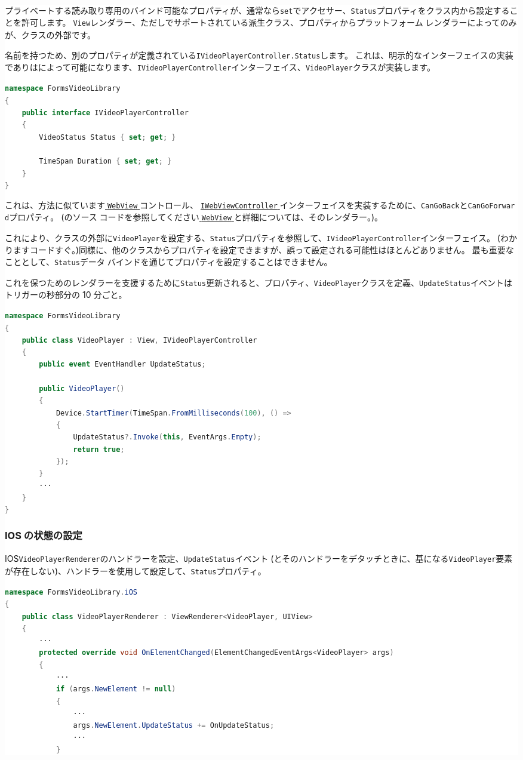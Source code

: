 プライベートする読み取り専用のバインド可能なプロパティが、通常なら`set`でアクセサー、`Status`プロパティをクラス内から設定することを許可します。 `View`レンダラー、ただしでサポートされている派生クラス、プロパティからプラットフォーム レンダラーによってのみが、クラスの外部です。

名前を持つため、別のプロパティが定義されている`IVideoPlayerController.Status`します。 これは、明示的なインターフェイスの実装でありはによって可能になります、`IVideoPlayerController`インターフェイス、`VideoPlayer`クラスが実装します。

```csharp
namespace FormsVideoLibrary
{
    public interface IVideoPlayerController
    {
        VideoStatus Status { set; get; }

        TimeSpan Duration { set; get; }
    }
}
```

これは、方法に似ています[ `WebView` ](xref:Xamarin.Forms.WebView)コントロール、 [ `IWebViewController` ](xref:Xamarin.Forms.IWebViewController)インターフェイスを実装するために、`CanGoBack`と`CanGoForward`プロパティ。 (のソース コードを参照してください[ `WebView` ](https://github.com/xamarin/Xamarin.Forms/blob/master/Xamarin.Forms.Core/WebView.cs)と詳細については、そのレンダラー。)。

これにより、クラスの外部に`VideoPlayer`を設定する、`Status`プロパティを参照して、`IVideoPlayerController`インターフェイス。 (わかりますコードすぐ。)同様に、他のクラスからプロパティを設定できますが、誤って設定される可能性はほとんどありません。 最も重要なこととして、`Status`データ バインドを通じてプロパティを設定することはできません。

これを保つためのレンダラーを支援するために`Status`更新されると、プロパティ、`VideoPlayer`クラスを定義、`UpdateStatus`イベントはトリガーの秒部分の 10 分ごと。

```csharp
namespace FormsVideoLibrary
{
    public class VideoPlayer : View, IVideoPlayerController
    {
        public event EventHandler UpdateStatus;

        public VideoPlayer()
        {
            Device.StartTimer(TimeSpan.FromMilliseconds(100), () =>
            {
                UpdateStatus?.Invoke(this, EventArgs.Empty);
                return true;
            });
        }
        ···
    }
}
```

### <a name="the-ios-status-setting"></a>IOS の状態の設定

IOS`VideoPlayerRenderer`のハンドラーを設定、`UpdateStatus`イベント (とそのハンドラーをデタッチときに、基になる`VideoPlayer`要素が存在しない)、ハンドラーを使用して設定して、`Status`プロパティ。

```csharp
namespace FormsVideoLibrary.iOS
{
    public class VideoPlayerRenderer : ViewRenderer<VideoPlayer, UIView>
    {
        ···
        protected override void OnElementChanged(ElementChangedEventArgs<VideoPlayer> args)
        {
            ···
            if (args.NewElement != null)
            {
                ···
                args.NewElement.UpdateStatus += OnUpdateStatus;
                ···
            }
```
